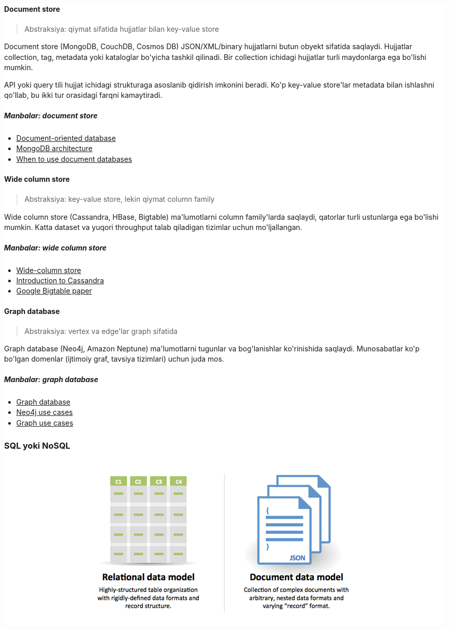 #### Document store

> Abstraksiya: qiymat sifatida hujjatlar bilan key-value store

Document store (MongoDB, CouchDB, Cosmos DB) JSON/XML/binary hujjatlarni butun obyekt sifatida saqlaydi. Hujjatlar collection, tag, metadata yoki kataloglar bo'yicha tashkil qilinadi. Bir collection ichidagi hujjatlar turli maydonlarga ega bo'lishi mumkin.

API yoki query tili hujjat ichidagi strukturaga asoslanib qidirish imkonini beradi. Ko'p key-value store'lar metadata bilan ishlashni qo'llab, bu ikki tur orasidagi farqni kamaytiradi.

##### Manbalar: document store

* [Document-oriented database](https://en.wikipedia.org/wiki/Document-oriented_database)
* [MongoDB architecture](https://www.mongodb.com/architecture)
* [When to use document databases](https://www.couchbase.com/resources/when-to-use-a-document-database)

#### Wide column store

> Abstraksiya: key-value store, lekin qiymat column family

Wide column store (Cassandra, HBase, Bigtable) ma'lumotlarni column family'larda saqlaydi, qatorlar turli ustunlarga ega bo'lishi mumkin. Katta dataset va yuqori throughput talab qiladigan tizimlar uchun mo'ljallangan.

##### Manbalar: wide column store

* [Wide-column store](https://en.wikipedia.org/wiki/Wide-column_store)
* [Introduction to Cassandra](http://docs.datastax.com/en/cassandra/3.0/cassandra/architecture/archIntro.html)
* [Google Bigtable paper](https://research.google/pubs/pub27898/)

#### Graph database

> Abstraksiya: vertex va edge'lar graph sifatida

Graph database (Neo4j, Amazon Neptune) ma'lumotlarni tugunlar va bog'lanishlar ko'rinishida saqlaydi. Munosabatlar ko'p bo'lgan domenlar (ijtimoiy graf, tavsiya tizimlari) uchun juda mos.

##### Manbalar: graph database

* [Graph database](https://en.wikipedia.org/wiki/Graph_database)
* [Neo4j use cases](https://neo4j.com/use-cases/)
* [Graph use cases](https://aws.amazon.com/neptune/graph-use-cases/)

### SQL yoki NoSQL

<p align="center">
  <img src="images/wXGqG5f.png">
  <br/>
